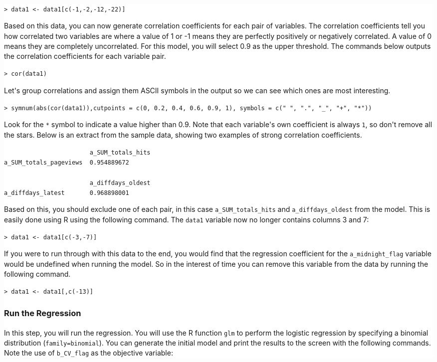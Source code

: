 
```
> data1 <- data1[c(-1,-2,-12,-22)]
```
Based on this data, you can now generate correlation coefficients for each pair
of variables. The correlation coefficients tell you how correlated two
variables are where a value of 1 or -1 means they are perfectly positively or
negatively correlated. A value of 0 means they are completely uncorrelated. For
this model, you will select 0.9 as the upper threshold. The commands below
outputs the correlation coefficients for each variable pair.


```
> cor(data1)
```
Let's group correlations and assign them ASCII symbols in the output so we can
see which ones are most interesting. 


```
> symnum(abs(cor(data1)),cutpoints = c(0, 0.2, 0.4, 0.6, 0.9, 1), symbols = c(" ", ".", "_", "+", "*"))
```
Look for the `*` symbol to indicate a value higher than 0.9. Note that each variable's own
coefficient is always `1`, so don't remove all the stars. Below is an extract from the sample data, showing two examples of strong
correlation coefficients. 


```
                        a_SUM_totals_hits
a_SUM_totals_pageviews  0.954889672

                        a_diffdays_oldest
a_diffdays_latest       0.968898001
```
Based on this, you should exclude one of each pair, in this case `a_SUM_totals_hits` and `a_diffdays_oldest` from the model. This is easily done using R using the following command. The `data1` variable now no longer contains columns 3 and 7:

```
> data1 <- data1[c(-3,-7)]
```
If you were to run through with this data to the end, you would find that the
regression coefficient for the `a_midnight_flag` variable would be undefined when running the model. So in the interest of time
you can remove this variable from the data by running the following command.


```
> data1 <- data1[,c(-13)]
```
### Run the Regression

In this step, you will run the regression. You will use the R function `glm` to perform the logistic regression by specifying a binomial distribution (`family=binomial`). You can generate the initial model and print the results to the screen with
the following commands. Note the use of `b_CV_flag` as the objective variable:
